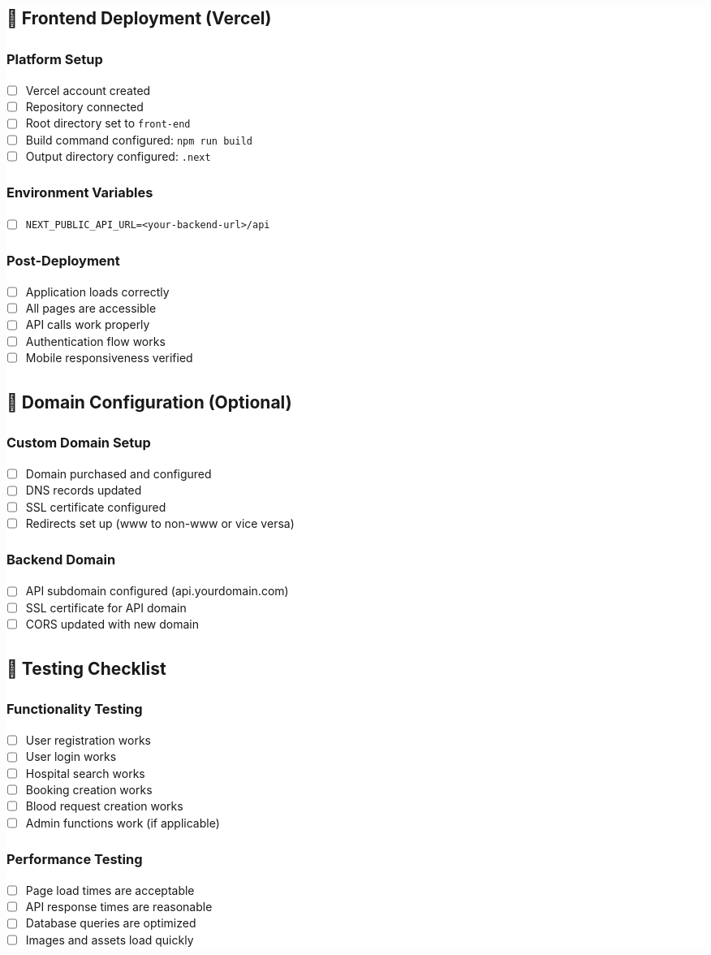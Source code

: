 ## 🎨 Frontend Deployment (Vercel)

### Platform Setup
- [ ] Vercel account created
- [ ] Repository connected
- [ ] Root directory set to `front-end`
- [ ] Build command configured: `npm run build`
- [ ] Output directory configured: `.next`

### Environment Variables
- [ ] `NEXT_PUBLIC_API_URL=<your-backend-url>/api`

### Post-Deployment
- [ ] Application loads correctly
- [ ] All pages are accessible
- [ ] API calls work properly
- [ ] Authentication flow works
- [ ] Mobile responsiveness verified

## 🔧 Domain Configuration (Optional)

### Custom Domain Setup
- [ ] Domain purchased and configured
- [ ] DNS records updated
- [ ] SSL certificate configured
- [ ] Redirects set up (www to non-www or vice versa)

### Backend Domain
- [ ] API subdomain configured (api.yourdomain.com)
- [ ] SSL certificate for API domain
- [ ] CORS updated with new domain

## 🧪 Testing Checklist

### Functionality Testing
- [ ] User registration works
- [ ] User login works
- [ ] Hospital search works
- [ ] Booking creation works
- [ ] Blood request creation works
- [ ] Admin functions work (if applicable)

### Performance Testing
- [ ] Page load times are acceptable
- [ ] API response times are reasonable
- [ ] Database queries are optimized
- [ ] Images and assets load quickly
